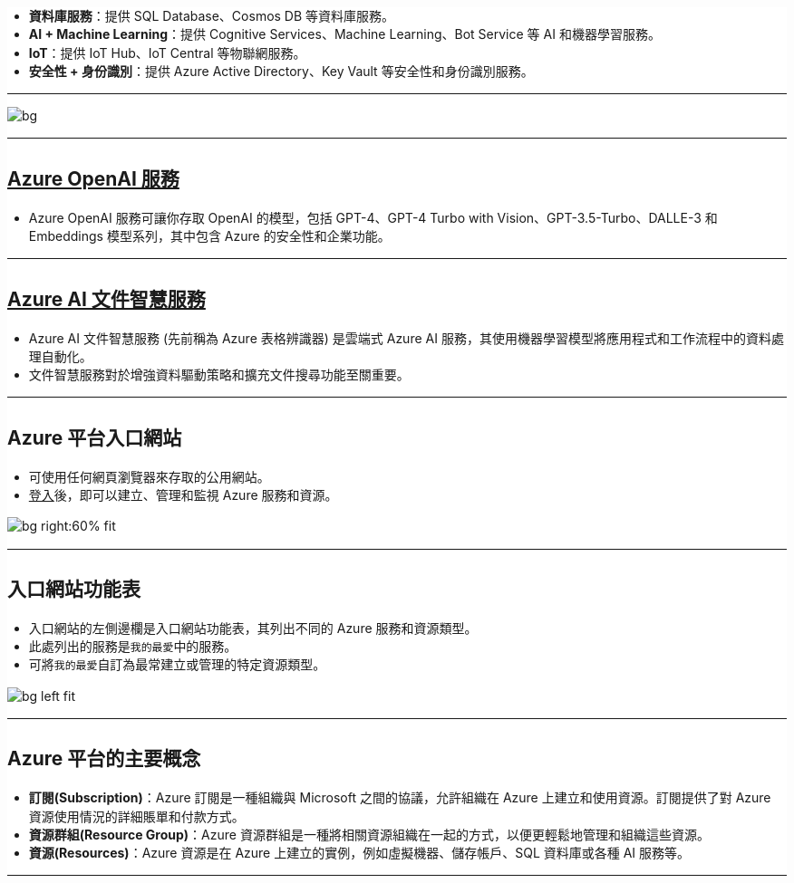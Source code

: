 -   **資料庫服務**：提供 SQL Database、Cosmos DB 等資料庫服務。
-   **AI + Machine Learning**：提供 Cognitive Services、Machine Learning、Bot Service 等 AI 和機器學習服務。
-   **IoT**：提供 IoT Hub、IoT Central 等物聯網服務。
-   **安全性 + 身份識別**：提供 Azure Active Directory、Key Vault 等安全性和身份識別服務。

---

![bg](https://theflyingmaverick.com/wp-content/uploads/2018/03/image4.png)

---

## [Azure OpenAI 服務](https://learn.microsoft.com/zh-tw/azure/ai-services/openai/)

-   Azure OpenAI 服務可讓你存取 OpenAI 的模型，包括 GPT-4、GPT-4 Turbo with Vision、GPT-3.5-Turbo、DALLE-3 和 Embeddings 模型系列，其中包含 Azure 的安全性和企業功能。

---

## [Azure AI 文件智慧服務](https://learn.microsoft.com/zh-tw/azure/ai-services/document-intelligence/?view=doc-intel-4.0.0)

-   Azure AI 文件智慧服務 (先前稱為 Azure 表格辨識器) 是雲端式 Azure AI 服務，其使用機器學習模型將應用程式和工作流程中的資料處理自動化。
-   文件智慧服務對於增強資料驅動策略和擴充文件搜尋功能至關重要。

---

##  Azure 平台入口網站

-   可使用任何網頁瀏覽器來存取的公用網站。
-   [登入](https://portal.azure.com/)後，即可以建立、管理和監視 Azure 服務和資源。

![bg right:60% fit](https://learn.microsoft.com/zh-tw/training/modules/tour-azure-portal/media/2-azure-portal.png)

---

## 入口網站功能表

-   入口網站的左側邊欄是入口網站功能表，其列出不同的 Azure 服務和資源類型。
-   此處列出的服務是`我的最愛`中的服務。
-   可將`我的最愛`自訂為最常建立或管理的特定資源類型。

![bg left fit](https://learn.microsoft.com/zh-tw/training/modules/tour-azure-portal/media/5-show-portal-menu.png)

---

## Azure 平台的主要概念

-   **訂閱(Subscription)**：Azure 訂閱是一種組織與 Microsoft 之間的協議，允許組織在 Azure 上建立和使用資源。訂閱提供了對 Azure 資源使用情況的詳細賬單和付款方式。
-   **資源群組(Resource Group)**：Azure 資源群組是一種將相關資源組織在一起的方式，以便更輕鬆地管理和組織這些資源。
-   **資源(Resources)**：Azure 資源是在 Azure 上建立的實例，例如虛擬機器、儲存帳戶、SQL 資料庫或各種 AI 服務等。

---